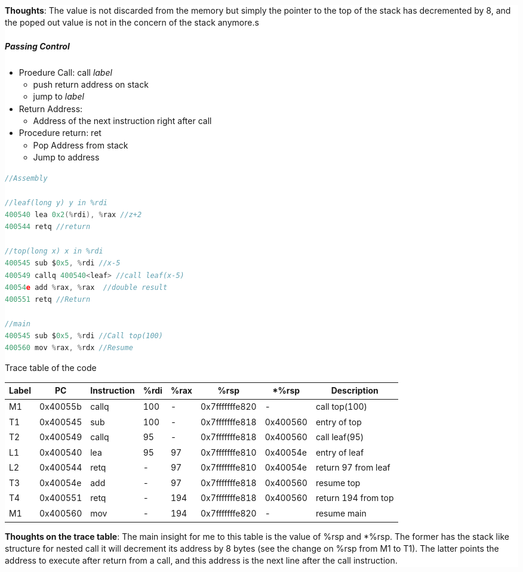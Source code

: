 **Thoughts**: The value is not discarded from the memory but simply the pointer to the top of the stack has decremented by 8, and the poped out value is not in the concern of the stack anymore.s

##### Passing Control

* Proedure Call: call *label*
  * push return address on stack
  * jump to *label*
* Return Address:
  * Address of the next instruction right after call
* Procedure return: ret
  * Pop Address from stack
  * Jump to address

```C
//Assembly

//leaf(long y) y in %rdi
400540 lea 0x2(%rdi), %rax //z+2
400544 retq //return

//top(long x) x in %rdi
400545 sub $0x5, %rdi //x-5
400549 callq 400540<leaf> //call leaf(x-5)
40054e add %rax, %rax  //double result
400551 retq //Return

//main
400545 sub $0x5, %rdi //Call top(100)
400560 mov %rax, %rdx //Resume

```

Trace table of the code

|Label| PC| Instruction|%rdi|%rax|%rsp|*%rsp|Description|
|-----|---|------------|----|----|----|-----|-----------|
|M1|0x40055b|callq|100|-|0x7fffffffe820|-|call top(100)|
|T1|0x400545|sub|100|-|0x7fffffffe818|0x400560|entry of top|
|T2|0x400549|callq|95|-|0x7fffffffe818|0x400560|call leaf(95)|
|L1|0x400540|lea|95|97|0x7fffffffe810|0x40054e|entry of leaf|
|L2|0x400544|retq|-|97|0x7fffffffe810|0x40054e|return 97 from leaf|
|T3|0x40054e|add|-|97|0x7fffffffe818|0x400560|resume top|
|T4|0x400551|retq|-|194|0x7fffffffe818|0x400560|return 194 from top|
|M1|0x400560|mov|-|194|0x7fffffffe820|-|resume main|

**Thoughts on the trace table**:
The main insight for me to this table is the value of %rsp and *%rsp. The former has the stack like structure for nested call it will decrement its address by 8 bytes (see the change on %rsp from M1 to T1). The latter points the address to execute after return from a call, and this address is the next line after the call instruction.
